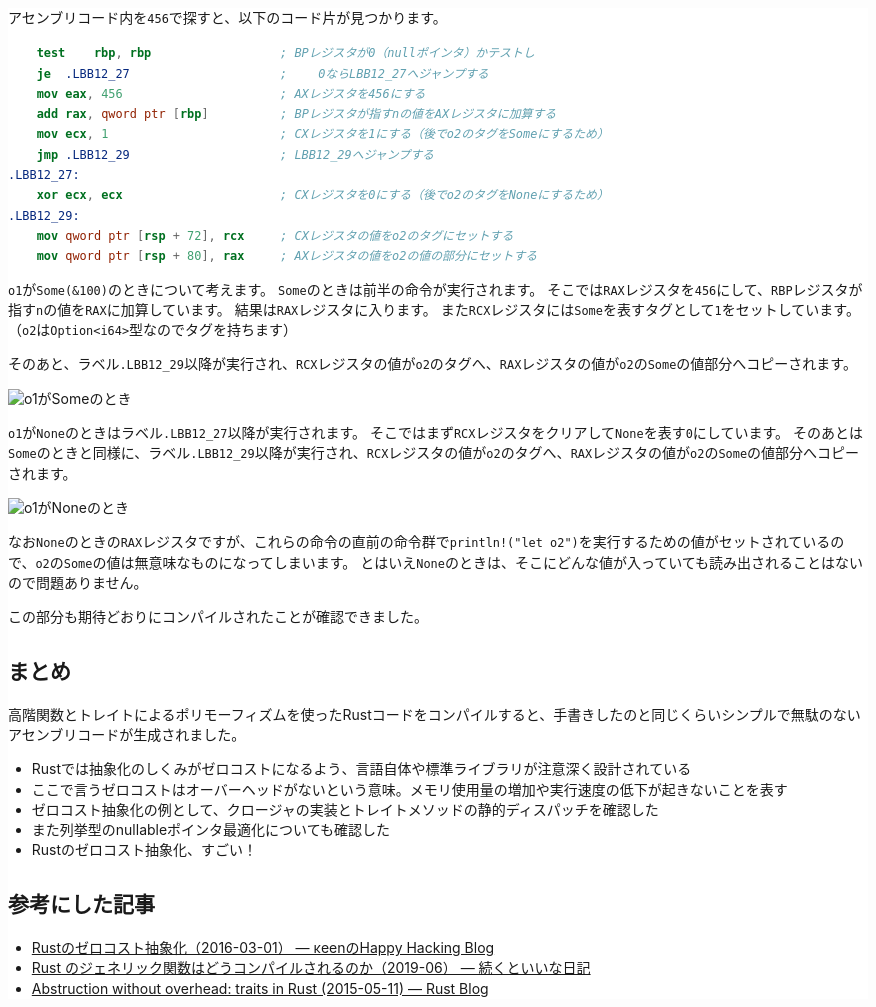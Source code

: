 アセンブリコード内を`456`で探すと、以下のコード片が見つかります。

```nasm
	test	rbp, rbp                  ; BPレジスタが0（nullポインタ）かテストし
	je	.LBB12_27                     ; 　　0ならLBB12_27へジャンプする
	mov	eax, 456                      ; AXレジスタを456にする
	add	rax, qword ptr [rbp]          ; BPレジスタが指すnの値をAXレジスタに加算する
	mov	ecx, 1                        ; CXレジスタを1にする（後でo2のタグをSomeにするため）
	jmp	.LBB12_29                     ; LBB12_29へジャンプする
.LBB12_27:
	xor	ecx, ecx                      ; CXレジスタを0にする（後でo2のタグをNoneにするため）
.LBB12_29:
	mov	qword ptr [rsp + 72], rcx     ; CXレジスタの値をo2のタグにセットする
	mov	qword ptr [rsp + 80], rax     ; AXレジスタの値をo2の値の部分にセットする
```

`o1`が`Some(&100)`のときについて考えます。
`Some`のときは前半の命令が実行されます。
そこでは`RAX`レジスタを`456`にして、`RBP`レジスタが指す`n`の値を`RAX`に加算しています。
結果は`RAX`レジスタに入ります。
また`RCX`レジスタには`Some`を表すタグとして`1`をセットしています。
（`o2`は`Option<i64>`型なのでタグを持ちます）

そのあと、ラベル`.LBB12_29`以降が実行され、`RCX`レジスタの値が`o2`のタグへ、`RAX`レジスタの値が`o2`の`Some`の値部分へコピーされます。

![o1がSomeのとき](/tatsuya6502/images/2019-12-zero-cost-abstraction/asm-some-step2.png)

`o1`が`None`のときはラベル`.LBB12_27`以降が実行されます。
そこではまず`RCX`レジスタをクリアして`None`を表す`0`にしています。
そのあとは`Some`のときと同様に、ラベル`.LBB12_29`以降が実行され、`RCX`レジスタの値が`o2`のタグへ、`RAX`レジスタの値が`o2`の`Some`の値部分へコピーされます。

![o1がNoneのとき](/tatsuya6502/images/2019-12-zero-cost-abstraction/asm-none-step2.png)

なお`None`のときの`RAX`レジスタですが、これらの命令の直前の命令群で`println!("let o2")`を実行するための値がセットされているので、`o2`の`Some`の値は無意味なものになってしまいます。
とはいえ`None`のときは、そこにどんな値が入っていても読み出されることはないので問題ありません。

この部分も期待どおりにコンパイルされたことが確認できました。

## まとめ

高階関数とトレイトによるポリモーフィズムを使ったRustコードをコンパイルすると、手書きしたのと同じくらいシンプルで無駄のないアセンブリコードが生成されました。

- Rustでは抽象化のしくみがゼロコストになるよう、言語自体や標準ライブラリが注意深く設計されている
- ここで言うゼロコストはオーバーヘッドがないという意味。メモリ使用量の増加や実行速度の低下が起きないことを表す
- ゼロコスト抽象化の例として、クロージャの実装とトレイトメソッドの静的ディスパッチを確認した
- また列挙型のnullableポインタ最適化についても確認した
- Rustのゼロコスト抽象化、すごい！

## 参考にした記事

- [Rustのゼロコスト抽象化（2016-03-01） &mdash; κeenのHappy Hacking Blog][hhb-20160301]
- [Rust のジェネリック関数はどうコンパイルされるのか（2019-06） &mdash; 続くといいな日記][mizunashi-mana-201906]
- [Abstruction without overhead: traits in Rust (2015-05-11) &mdash; Rust Blog][rust-blog-20150511]

[mizunashi-mana-201906]: https://mizunashi-mana.github.io/blog/posts/2019/06/rust-generics-inside/
[rust-blog-20150511]: https://blog.rust-lang.org/2015/05/11/traits.html


[adcal]: https://qiita.com/advent-calendar/2019/rust3
[rust-blog-20191107]: https://blog.rust-lang.org/2019/11/07/Async-await-stable.html#zero-cost-futures
[hhb-20160301]: http://keens.github.io/blog/2016/03/01/rustnozerokosutochuushouka/
[tokei]: https://github.com/XAMPPRocky/tokei